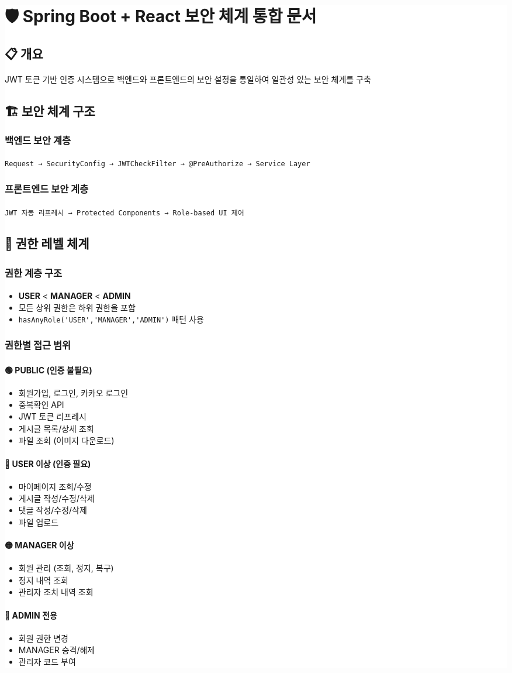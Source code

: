 # 🛡️ Spring Boot + React 보안 체계 통합 문서

## 📋 개요
JWT 토큰 기반 인증 시스템으로 백엔드와 프론트엔드의 보안 설정을 통일하여 일관성 있는 보안 체계를 구축

## 🏗️ 보안 체계 구조

### 백엔드 보안 계층
```
Request → SecurityConfig → JWTCheckFilter → @PreAuthorize → Service Layer
```

### 프론트엔드 보안 계층
```
JWT 자동 리프레시 → Protected Components → Role-based UI 제어
```

## 🔐 권한 레벨 체계

### 권한 계층 구조
- **USER** < **MANAGER** < **ADMIN**
- 모든 상위 권한은 하위 권한을 포함
- `hasAnyRole('USER','MANAGER','ADMIN')` 패턴 사용

### 권한별 접근 범위

#### 🟢 PUBLIC (인증 불필요)
- 회원가입, 로그인, 카카오 로그인
- 중복확인 API
- JWT 토큰 리프레시
- 게시글 목록/상세 조회
- 파일 조회 (이미지 다운로드)

#### 🔵 USER 이상 (인증 필요)
- 마이페이지 조회/수정
- 게시글 작성/수정/삭제
- 댓글 작성/수정/삭제
- 파일 업로드

#### 🟡 MANAGER 이상
- 회원 관리 (조회, 정지, 복구)
- 정지 내역 조회
- 관리자 조치 내역 조회

#### 🔴 ADMIN 전용
- 회원 권한 변경
- MANAGER 승격/해제
- 관리자 코드 부여
